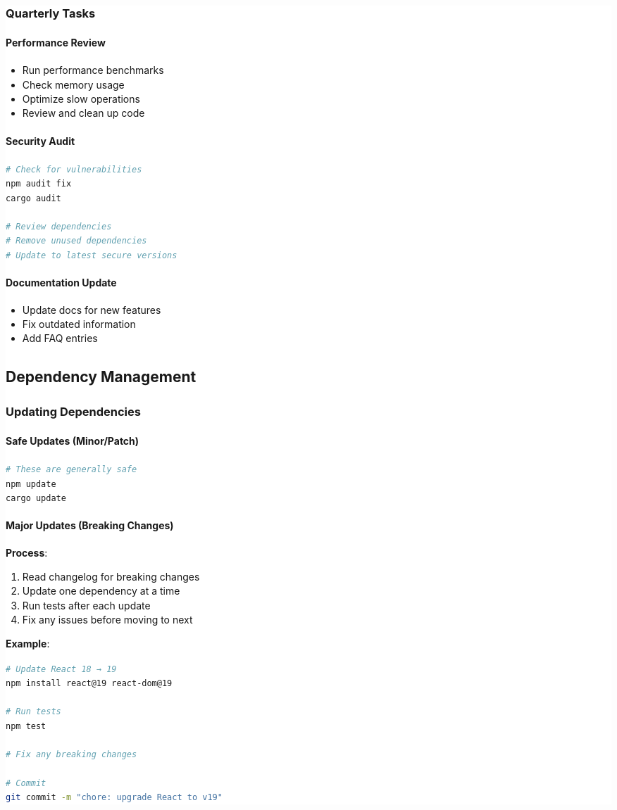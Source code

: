 ### Quarterly Tasks

#### Performance Review
- Run performance benchmarks
- Check memory usage
- Optimize slow operations
- Review and clean up code

#### Security Audit
```bash
# Check for vulnerabilities
npm audit fix
cargo audit

# Review dependencies
# Remove unused dependencies
# Update to latest secure versions
```

#### Documentation Update
- Update docs for new features
- Fix outdated information
- Add FAQ entries

## Dependency Management

### Updating Dependencies

#### Safe Updates (Minor/Patch)

```bash
# These are generally safe
npm update
cargo update
```

#### Major Updates (Breaking Changes)

**Process**:
1. Read changelog for breaking changes
2. Update one dependency at a time
3. Run tests after each update
4. Fix any issues before moving to next

**Example**:
```bash
# Update React 18 → 19
npm install react@19 react-dom@19

# Run tests
npm test

# Fix any breaking changes

# Commit
git commit -m "chore: upgrade React to v19"
```
